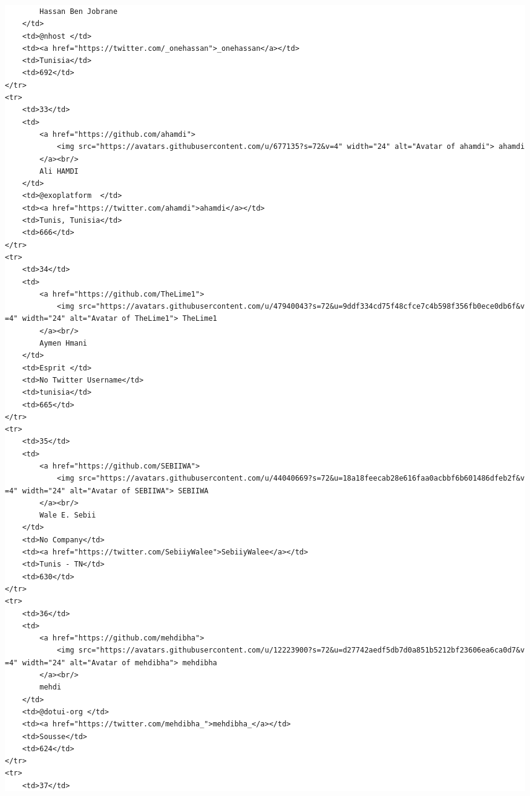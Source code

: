 			Hassan Ben Jobrane
		</td>
		<td>@nhost </td>
		<td><a href="https://twitter.com/_onehassan">_onehassan</a></td>
		<td>Tunisia</td>
		<td>692</td>
	</tr>
	<tr>
		<td>33</td>
		<td>
			<a href="https://github.com/ahamdi">
				<img src="https://avatars.githubusercontent.com/u/677135?s=72&v=4" width="24" alt="Avatar of ahamdi"> ahamdi
			</a><br/>
			Ali HAMDI
		</td>
		<td>@exoplatform  </td>
		<td><a href="https://twitter.com/ahamdi">ahamdi</a></td>
		<td>Tunis, Tunisia</td>
		<td>666</td>
	</tr>
	<tr>
		<td>34</td>
		<td>
			<a href="https://github.com/TheLime1">
				<img src="https://avatars.githubusercontent.com/u/47940043?s=72&u=9ddf334cd75f48cfce7c4b598f356fb0ece0db6f&v=4" width="24" alt="Avatar of TheLime1"> TheLime1
			</a><br/>
			Aymen Hmani
		</td>
		<td>Esprit </td>
		<td>No Twitter Username</td>
		<td>tunisia</td>
		<td>665</td>
	</tr>
	<tr>
		<td>35</td>
		<td>
			<a href="https://github.com/SEBIIWA">
				<img src="https://avatars.githubusercontent.com/u/44040669?s=72&u=18a18feecab28e616faa0acbbf6b601486dfeb2f&v=4" width="24" alt="Avatar of SEBIIWA"> SEBIIWA
			</a><br/>
			Wale E. Sebii
		</td>
		<td>No Company</td>
		<td><a href="https://twitter.com/SebiiyWalee">SebiiyWalee</a></td>
		<td>Tunis - TN</td>
		<td>630</td>
	</tr>
	<tr>
		<td>36</td>
		<td>
			<a href="https://github.com/mehdibha">
				<img src="https://avatars.githubusercontent.com/u/12223900?s=72&u=d27742aedf5db7d0a851b5212bf23606ea6ca0d7&v=4" width="24" alt="Avatar of mehdibha"> mehdibha
			</a><br/>
			mehdi
		</td>
		<td>@dotui-org </td>
		<td><a href="https://twitter.com/mehdibha_">mehdibha_</a></td>
		<td>Sousse</td>
		<td>624</td>
	</tr>
	<tr>
		<td>37</td>